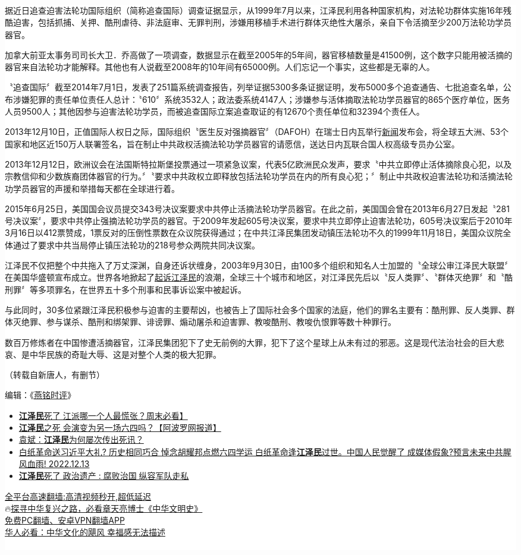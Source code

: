 <p>据近日追查迫害法轮功国际组织&#65288;简称追查国际&#65289;调查证据显示&#65292;从1999年7月以来&#65292;江泽民利用各种国家机构&#65292;对法轮功群体实施16年残酷迫害&#65292;包括抓捕&#12289;关押&#12289;酷刑虐待&#12289;非法庭审&#12289;无罪判刑&#65292;涉嫌用移植手术进行群体灭绝性大屠杀&#65292;亲自下令活摘至少200万法轮功学员器官&#12290;</p> <p></p> <p>加拿大前亚太事务司司长大卫&#65294;乔高做了一项调查&#65292;数据显示在截至2005年的5年间&#65292;器官移植数量是41500例&#65292;这个数字只能用被活摘的器官来自法轮功才能解释&#12290;其他也有人说截至2008年的10年间有65000例&#12290;人们忘记一个事实&#65292;这些都是无辜的人&#12290;</p> <p></p> <p>&#12317;追查国际&#12318;截至2014年7月1日&#65292;发表了251篇系统调查报告&#65292;列举证据5300多条证据证明&#65292;发布5000多个追查通告&#12289;七批追查名单&#65292;公布涉嫌犯罪的责任单位责任人总计&#65306;&#12317;610&#12318;系统3532人&#65307;政法委系统4147人&#65307;涉嫌参与活体摘取法轮功学员器官的865个医疗单位&#65292;医务人员9500人&#65307;其他因参与迫害法轮功学员&#65292;而被追查国际立案追查取证的有12670个责任单位和32394个责任人&#12290;</p> <p></p> <p>2013年12月10日&#65292;正值国际人权日之际&#65292;国际组织&#12317;医生反对强摘器官&#12318;&#65288;DAFOH&#65289;在瑞士日内瓦举行<span class='wp_keywordlink_affiliate'><a href="https://www.bannedbook.org/" title="新闻">新闻</a></span>发布会&#65292;将全球五大洲&#12289;53个国家和地区近150万人联署签名&#65292;旨在制止中共政权活摘法轮功学员器官的请愿信&#65292;送达日内瓦联合国人权高级专员办公室&#12290;</p> <p></p> <p>     2013年12月12日&#65292;欧洲议会在法国斯特拉斯堡投票通过一项紧急议案&#65292;代表5亿欧洲民众发声&#65292;要求&#12317;中共立即停止活体摘除良心犯&#65292;以及宗教信仰和少数族裔团体器官的行为&#12290;&#12318;&#12317;要求中共政权立即释放包括法轮功学员在内的所有良心犯&#65307;&#12318;制止中共政权迫害法轮功和活摘法轮功学员器官的声援和举措每天都在全球进行着&#12290;</p> <p></p> <p>2015年6月25日&#65292;美国国会议员提交343号决议案要求中共停止活摘法轮功学员器官&#12290;在此之前&#65292;美国国会曾在2013年6月27日发起&#12317;281号决议案&#12318;&#65292;要求中共停止强摘法轮功学员的器官&#12290;于2009年发起605号决议案&#65292;要求中共立即停止迫害法轮功&#65292;605号决议案后于2010年3月16日以412票赞成&#65292;1票反对的压倒性票数在众议院获得通过&#65307;在中共江泽民集团发动镇压法轮功不久的1999年11月18日&#65292;美国众议院全体通过了要求中共当局停止镇压法轮功的218号参众两院共同决议案&#12290;</p> <p></p> <p>江泽民不仅把整个中共拖入了万丈深渊&#65292;自身还诉状缠身&#65292;2003年9月30日&#65292;由100多个组织和知名人士加盟的&#12317;全球公审江泽民大联盟&#12318;在美国华盛顿宣布成立&#12290;世界各地掀起了<span class='wp_keywordlink'><a href="https://www.bannedbook.org/forum2/topic107.html" title="起诉江泽民" target="_blank">起诉江泽民</a></span>的浪潮&#65292;全球三十个城市和地区&#65292;对江泽民先后以&#12317;反人类罪&#12318;&#12289;&#12317;群体灭绝罪&#12318;和&#12317;酷刑罪&#12318;等多项罪名&#65292;在世界五十多个刑事和民事诉讼案中被起诉&#12290;</p> <p></p> <p>与此同时&#65292;30多位紧跟江泽民积极参与迫害的主要帮凶&#65292;也被告上了国际社会多个国家的法庭&#65292;他们的罪名主要有&#65306;酷刑罪&#12289;反人类罪&#12289;群体灭绝罪&#12289;参与谋杀&#12289;酷刑和绑架罪&#12289;诽谤罪&#12289;煽动屠杀和迫害罪&#12289;教唆酷刑&#12289;教唆仇恨罪等数十种罪行&#12290;</p> <p></p> <p>数百万修炼者在中国惨遭活摘器官&#65292;江泽民集团犯下了史无前例的大罪&#65292;犯下了这个星球上从未有过的邪恶&#12290;这是现代法治社会的巨大悲哀&#12289;是中华民族的奇耻大辱&#12289;这是对整个人类的极大犯罪&#12290;&nbsp;</p> <p></p> <p>&#65288;转载自新唐人&#65292;有删节&#65289;</p> <p></p> <p>编辑&#65306;&#12298;<a href="https://www.bannedbook.org/bnews/tag/%e7%87%95%e9%93%ad%e6%97%b6%e8%af%84/" class="st_tag internal_tag" rel="tag" title="标签 燕铭时评 下的日志">燕铭时评</a>&#12299;</p> <ul class='op-related-articles' title='相关阅读'> <li><a href='https://www.bannedbook.org/bnews/bannedvideo/20221204/1819428.html' target='_blank'><b>江泽民</b>死了 江派哪一个人最慌张？周末必看】</a></li> <li><a href='https://www.bannedbook.org/bnews/topimagenews/20221203/1819408.html' target='_blank'><b>江泽民</b>之死 会演变为另一场六四吗？【阿波罗网报道】</a></li> <li><a href='https://www.bannedbook.org/bnews/comments/20221203/1819368.html' target='_blank'>袁斌：<b>江泽民</b>为何屡次传出死讯？</a></li> <li><a href='https://www.bannedbook.org/bnews/sohnews/20221203/1819363.html' target='_blank'>白纸革命送习近平大礼? 历史相同巧合 悼念胡耀邦点燃六四学运 白纸革命逢<b>江泽民</b>过世。中国人民觉醒了 成媒体假象?预言未来中共腥风血雨! 2022.12.13</a></li> <li><a href='https://www.bannedbook.org/bnews/sohnews/20221203/1819361.html' target='_blank'><b>江泽民</b>死了 政治遗产 : 腐败治国 纵容军队走私</a></li> </ul> <p class="texttj"> <a href="https://github.com/bannedbook/fanqiang/wiki/V2ray%E6%9C%BA%E5%9C%BA" target="_blank">全平台高速翻墙:高清视频秒开,超低延迟</a><br/> 🔥<a href="https://www.bannedbook.org/bnews/comments/20220808/1768773.html" target="_blank">探寻中华复兴之路，必看章天亮博士《中华文明史》</a><br/> <a href="https://github.com/bannedbook/fanqiang/wiki/%E7%A6%81%E9%97%BB%E7%BD%91%E5%AE%89%E5%8D%93%E7%BF%BB%E5%A2%99%E6%96%B0%E9%97%BBAPP" target="_blank">免费PC翻墙、安卓VPN翻墙APP</a><br/> <a href="https://www.bannedbook.org/bnews/comments/20220220/1694796.html" target="_blank">华人必看：中华文化的飓风 幸福感无法描述</a><br/> </p> <p> </p><a name='sharetosocial'></a> <div style="margin-bottom:5px;padding-bottom:5px;clear:both"> <div id="archive-pix-1" class="banner-ads">  <div id="27602x728x90x621x_ADSLOT1" clicktrack="%%CLICK_URL_ESC%%"></div>   </div> <div id="archive-pix-2" class="banner-ads">  <div id="27556x300x250x621x_ADSLOT1" clicktrack="%%CLICK_URL_ESC%%" style="margin:0 auto;text-align:center"></div>   </div> </div>  <div id="archive-pix-1" class="banner-ads">  <div id="27603x728x90x621x_ADSLOT1" clicktrack="%%CLICK_URL_ESC%%"></div>   </div> </div> 